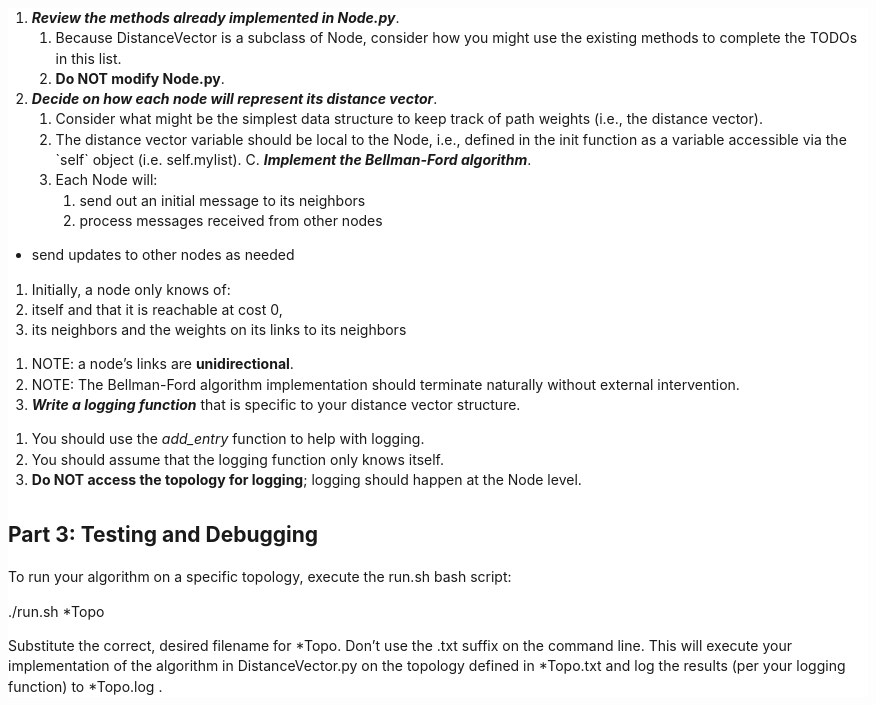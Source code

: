 <ol>
<li><strong><em>Review the methods already implemented in Node.py</em></strong>.
<ol>
<li>Because DistanceVector is a subclass of Node, consider how you might use the existing methods to complete the TODOs in this list.</li>
<li><strong>Do NOT modify Node.py</strong>.</li>
</ol>
</li>
<li><strong><em>Decide on how each node will represent its distance vector</em></strong>.
<ol>
<li>Consider what might be the simplest data structure to keep track of path weights (i.e., the distance vector).</li>
<li>The distance vector variable should be local to the Node, i.e., defined in the init function as a variable accessible via the `self` object (i.e. self.mylist). C. <strong><em>Implement the Bellman-Ford algorithm</em></strong>.</li>
<li>Each Node will:
<ol>
<li>send out an initial message to its neighbors</li>
<li>process messages received from other nodes</li>
</ol>
</li>
</ol>
</li>
</ol>
<ul>
<li>send updates to other nodes as needed</li>
</ul>
<ol>
<li>Initially, a node only knows of:</li>
<li>itself and that it is reachable at cost 0,</li>
<li>its neighbors and the weights on its links to its neighbors</li>
</ol>
<ol>
<li>NOTE: a node’s links are <strong>unidirectional</strong>.</li>
<li>NOTE: The Bellman-Ford algorithm implementation should terminate naturally without external intervention.</li>
<li><strong><em>Write a logging function</em></strong> that is specific to your distance vector structure.</li>
</ol>
<ol>
<li>You should use the <em>add_entry</em> function to help with logging.</li>
<li>You should assume that the logging function only knows itself.</li>
<li><strong>Do NOT access the topology for logging</strong>; logging should happen at the Node level.</li>
</ol>
<h2><a name="_Toc12183"></a>Part 3: Testing and Debugging</h2>
To run your algorithm on a specific topology, execute the run.sh bash script:

./run.sh *Topo

Substitute the correct, desired filename for *Topo. Don’t use the .txt suffix on the command line. This will execute your implementation of the algorithm in DistanceVector.py on the topology defined in *Topo.txt and log the results (per your logging function) to *Topo.log .
